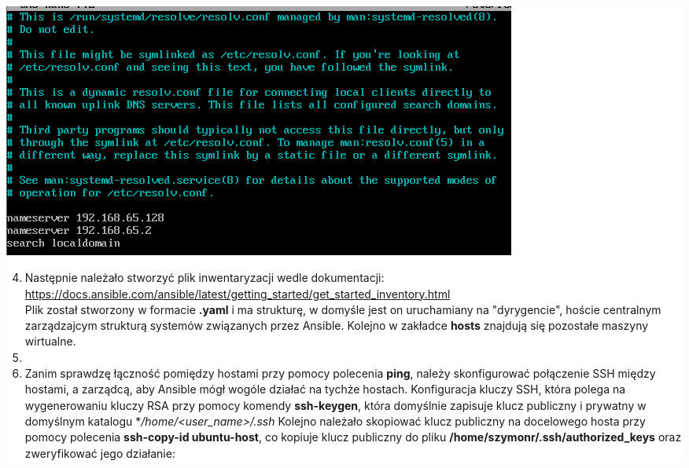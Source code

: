 ![resolv.conf](pictures/resolv.conf.png)  

4. Następnie należało stworzyć plik inwentaryzacji wedle dokumentacji: https://docs.ansible.com/ansible/latest/getting_started/get_started_inventory.html  
Plik został stworzony w formacie **.yaml** i ma strukturę, w domyśle jest on uruchamiany na "dyrygencie", hoście centralnym
zarządzajcym strukturą systemów związanych przez Ansible. Kolejno w zakładce **hosts** znajdują się pozostałe maszyny wirtualne.
5. 
6. Zanim sprawdzę łączność pomiędzy hostami przy pomocy polecenia **ping**, należy skonfigurować połączenie SSH między hostami,
a zarządcą, aby Ansible mógł wogóle działać na tychże hostach. Konfiguracja kluczy SSH, która polega na wygenerowaniu kluczy RSA
przy pomocy komendy **ssh-keygen**, która domyślnie zapisuje klucz publiczny i prywatny w domyślnym katalogu **/home/<user_name>/.ssh*
Kolejno należało skopiować klucz publiczny na docelowego hosta przy pomocy polecenia **ssh-copy-id ubuntu-host**,
co kopiuje klucz publiczny do pliku **/home/szymonr/.ssh/authorized_keys** oraz zweryfikować jego działanie:  